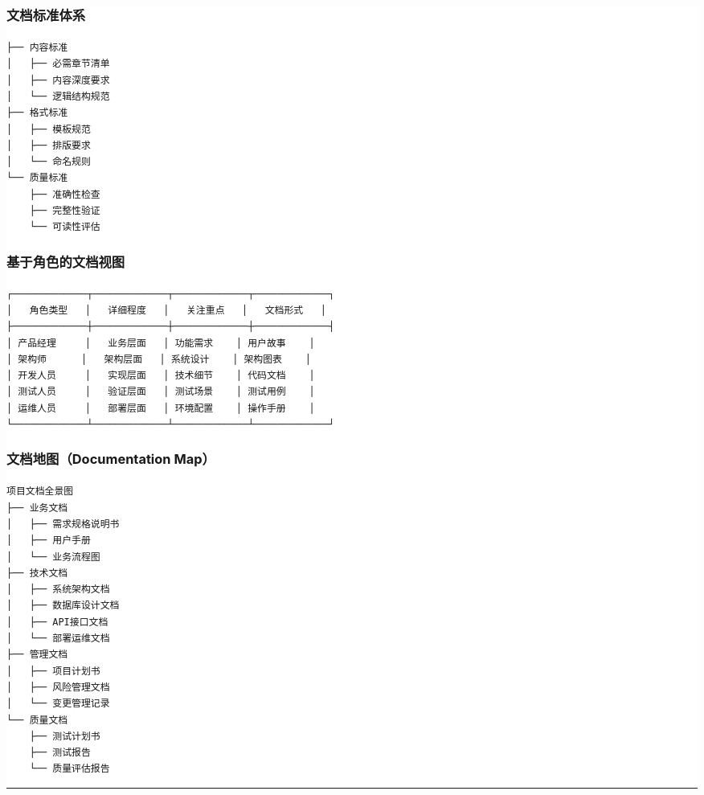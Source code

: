 ### 文档标准体系
```
├── 内容标准
│   ├── 必需章节清单
│   ├── 内容深度要求
│   └── 逻辑结构规范
├── 格式标准  
│   ├── 模板规范
│   ├── 排版要求
│   └── 命名规则
└── 质量标准
    ├── 准确性检查
    ├── 完整性验证
    └── 可读性评估
```

### 基于角色的文档视图
```
┌─────────────┬─────────────┬─────────────┬─────────────┐
│   角色类型   │   详细程度   │   关注重点   │   文档形式   │
├─────────────┼─────────────┼─────────────┼─────────────┤
│ 产品经理     │   业务层面   │ 功能需求    │ 用户故事    │
│ 架构师      │   架构层面   │ 系统设计    │ 架构图表    │
│ 开发人员     │   实现层面   │ 技术细节    │ 代码文档    │
│ 测试人员     │   验证层面   │ 测试场景    │ 测试用例    │
│ 运维人员     │   部署层面   │ 环境配置    │ 操作手册    │
└─────────────┴─────────────┴─────────────┴─────────────┘
```

### 文档地图（Documentation Map）
```
项目文档全景图
├── 业务文档
│   ├── 需求规格说明书
│   ├── 用户手册
│   └── 业务流程图
├── 技术文档
│   ├── 系统架构文档
│   ├── 数据库设计文档
│   ├── API接口文档
│   └── 部署运维文档
├── 管理文档
│   ├── 项目计划书
│   ├── 风险管理文档
│   └── 变更管理记录
└── 质量文档
    ├── 测试计划书
    ├── 测试报告
    └── 质量评估报告
```

---